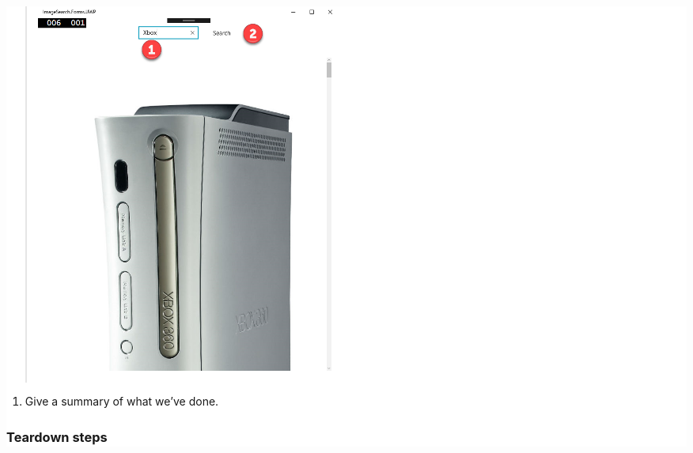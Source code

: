 > <img src="./media/image20.png" width="381" height="471" />

1.  Give a summary of what we’ve done.

### Teardown steps
